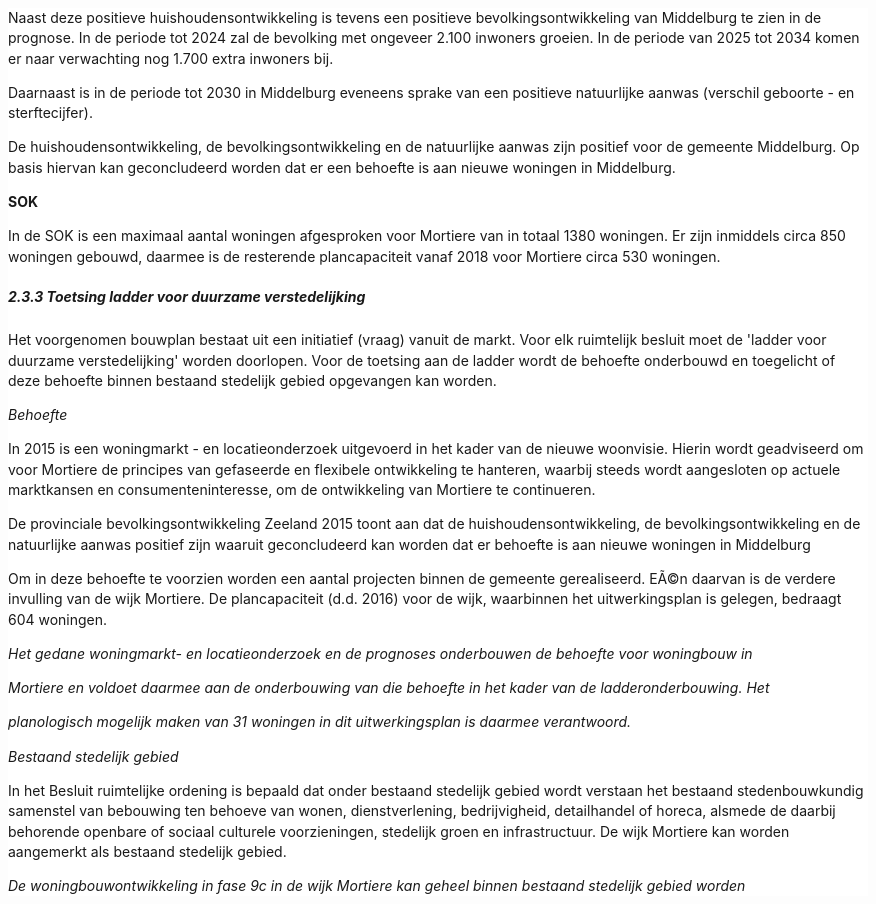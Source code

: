 Naast deze positieve huishoudensontwikkeling is tevens een positieve bevolkingsontwikkeling van Middelburg te zien in de prognose. In de periode tot 2024 zal de bevolking met ongeveer 2\.100 inwoners groeien. In de periode van 2025 tot 2034 komen er naar verwachting nog 1\.700 extra inwoners bij.

Daarnaast is in de periode tot 2030 in Middelburg eveneens sprake van een positieve natuurlijke aanwas (verschil geboorte \- en sterftecijfer).

De huishoudensontwikkeling, de bevolkingsontwikkeling en de natuurlijke aanwas zijn positief voor de gemeente Middelburg. Op basis hiervan kan geconcludeerd worden dat er een behoefte is aan nieuwe woningen in Middelburg.

**SOK**

In de SOK is een maximaal aantal woningen afgesproken voor Mortiere van in totaal 1380 woningen. Er zijn inmiddels circa 850 woningen gebouwd, daarmee is de resterende plancapaciteit vanaf 2018 voor Mortiere circa 530 woningen.

##### 2\.3\.3 Toetsing ladder voor duurzame verstedelijking

Het voorgenomen bouwplan bestaat uit een initiatief (vraag) vanuit de markt. Voor elk ruimtelijk besluit moet de 'ladder voor duurzame verstedelijking' worden doorlopen. Voor de toetsing aan de ladder wordt de behoefte onderbouwd en toegelicht of deze behoefte binnen bestaand stedelijk gebied opgevangen kan worden.

*Behoefte*

In 2015 is een woningmarkt \- en locatieonderzoek uitgevoerd in het kader van de nieuwe woonvisie. Hierin wordt geadviseerd om voor Mortiere de principes van gefaseerde en flexibele ontwikkeling te hanteren, waarbij steeds wordt aangesloten op actuele marktkansen en consumenteninteresse, om de ontwikkeling van Mortiere te continueren.

De provinciale bevolkingsontwikkeling Zeeland 2015 toont aan dat de huishoudensontwikkeling, de bevolkingsontwikkeling en de natuurlijke aanwas positief zijn waaruit geconcludeerd kan worden dat er behoefte is aan nieuwe woningen in Middelburg

Om in deze behoefte te voorzien worden een aantal projecten binnen de gemeente gerealiseerd. EÃ©n daarvan is de verdere invulling van de wijk Mortiere. De plancapaciteit (d.d. 2016\) voor de wijk, waarbinnen het uitwerkingsplan is gelegen, bedraagt 604 woningen.

*Het gedane woningmarkt\- en locatieonderzoek en de prognoses onderbouwen de behoefte voor woningbouw in*

*Mortiere en voldoet daarmee aan de onderbouwing van die behoefte in het kader van de ladderonderbouwing. Het*

*planologisch mogelijk maken van 31 woningen in dit uitwerkingsplan is daarmee verantwoord.*

*Bestaand stedelijk gebied*

In het Besluit ruimtelijke ordening is bepaald dat onder bestaand stedelijk gebied wordt verstaan het bestaand stedenbouwkundig samenstel van bebouwing ten behoeve van wonen, dienstverlening, bedrijvigheid, detailhandel of horeca, alsmede de daarbij behorende openbare of sociaal culturele voorzieningen, stedelijk groen en infrastructuur. De wijk Mortiere kan worden aangemerkt als bestaand stedelijk gebied.

*De woningbouwontwikkeling in fase 9c in de wijk Mortiere kan geheel binnen bestaand stedelijk gebied worden*
